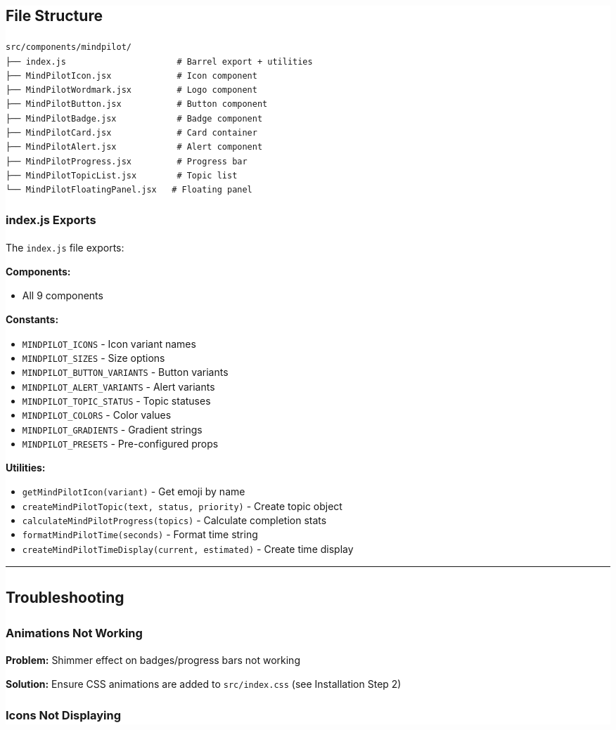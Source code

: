 
## File Structure

```
src/components/mindpilot/
├── index.js                      # Barrel export + utilities
├── MindPilotIcon.jsx             # Icon component
├── MindPilotWordmark.jsx         # Logo component
├── MindPilotButton.jsx           # Button component
├── MindPilotBadge.jsx            # Badge component
├── MindPilotCard.jsx             # Card container
├── MindPilotAlert.jsx            # Alert component
├── MindPilotProgress.jsx         # Progress bar
├── MindPilotTopicList.jsx        # Topic list
└── MindPilotFloatingPanel.jsx   # Floating panel
```

### index.js Exports

The `index.js` file exports:

**Components:**
- All 9 components

**Constants:**
- `MINDPILOT_ICONS` - Icon variant names
- `MINDPILOT_SIZES` - Size options
- `MINDPILOT_BUTTON_VARIANTS` - Button variants
- `MINDPILOT_ALERT_VARIANTS` - Alert variants
- `MINDPILOT_TOPIC_STATUS` - Topic statuses
- `MINDPILOT_COLORS` - Color values
- `MINDPILOT_GRADIENTS` - Gradient strings
- `MINDPILOT_PRESETS` - Pre-configured props

**Utilities:**
- `getMindPilotIcon(variant)` - Get emoji by name
- `createMindPilotTopic(text, status, priority)` - Create topic object
- `calculateMindPilotProgress(topics)` - Calculate completion stats
- `formatMindPilotTime(seconds)` - Format time string
- `createMindPilotTimeDisplay(current, estimated)` - Create time display

---

## Troubleshooting

### Animations Not Working

**Problem:** Shimmer effect on badges/progress bars not working

**Solution:** Ensure CSS animations are added to `src/index.css` (see Installation Step 2)

### Icons Not Displaying

